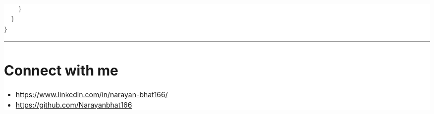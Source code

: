 ```rust {1-3|5-8|10|11|12|13|14|15|17|18|19|} {maxHeight:'500px'}
    }
  }
}
```

---

# Connect with me

- https://www.linkedin.com/in/narayan-bhat166/
- https://github.com/Narayanbhat166
